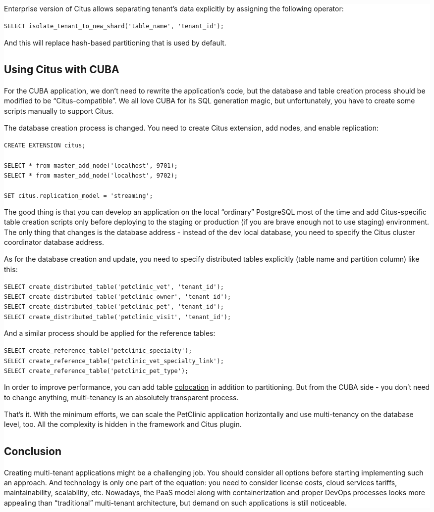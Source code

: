 Enterprise version of Citus allows separating tenant’s data explicitly by assigning the following operator: 
```
SELECT isolate_tenant_to_new_shard('table_name', 'tenant_id');
```
And this will replace hash-based partitioning that is used by default. 

## Using Citus with CUBA

For the CUBA application, we don’t need to rewrite the application’s code, but the database and table creation process should be modified to be “Citus-compatible”. We all love CUBA for its SQL generation magic, but unfortunately, you have to create some scripts manually to support Citus. 

The database creation process is changed. You need to create Citus extension, add nodes, and enable replication:
```
CREATE EXTENSION citus;

SELECT * from master_add_node('localhost', 9701);
SELECT * from master_add_node('localhost', 9702);

SET citus.replication_model = 'streaming';
 ```
The good thing is that you can develop an application on the local “ordinary” PostgreSQL most of the time and add Citus-specific table creation scripts only before deploying to the staging or production (if you are brave enough not to use staging) environment. The only thing that changes is the database address - instead of the dev local database, you need to specify the Citus cluster coordinator database address. 

As for the database creation and update, you need to specify distributed tables explicitly (table name and partition column) like this:
```
SELECT create_distributed_table('petclinic_vet', 'tenant_id');
SELECT create_distributed_table('petclinic_owner', 'tenant_id');
SELECT create_distributed_table('petclinic_pet', 'tenant_id');
SELECT create_distributed_table('petclinic_visit', 'tenant_id');
```
And a similar process should be applied for the reference tables: 
```
SELECT create_reference_table('petclinic_specialty');
SELECT create_reference_table('petclinic_vet_specialty_link');
SELECT create_reference_table('petclinic_pet_type');
```
In order to improve performance, you can add table [colocation](https://docs.citusdata.com/en/v9.3/sharding/data_modeling.html#colocation) in addition to partitioning. But from the CUBA side - you don’t need to change anything, multi-tenancy is an absolutely transparent process. 

That’s it. With the minimum efforts, we can scale the PetClinic application horizontally and use multi-tenancy on the database level, too. All the complexity is hidden in the framework and Citus plugin.

## Conclusion
 
Creating multi-tenant applications might be a challenging job. You should consider all options before starting implementing such an approach. And technology is only one part of the equation: you need to consider license costs, cloud services tariffs, maintainability, scalability, etc. Nowadays, the PaaS model along with containerization and proper DevOps processes looks more appealing than “traditional” multi-tenant architecture, but demand on such applications is still noticeable. 
